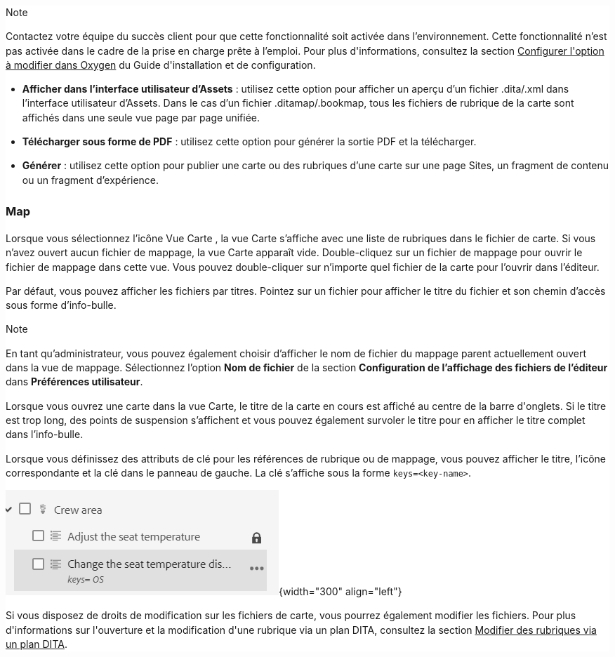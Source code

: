   >[!NOTE]
  >
  >Contactez votre équipe du succès client pour que cette fonctionnalité soit activée dans l’environnement. Cette fonctionnalité n’est pas activée dans le cadre de la prise en charge prête à l’emploi. Pour plus d&#39;informations, consultez la section [Configurer l&#39;option à modifier dans Oxygen](../cs-install-guide/conf-edit-in-oxygen.md) du Guide d&#39;installation et de configuration.


- **Afficher dans l’interface utilisateur d’Assets** : utilisez cette option pour afficher un aperçu d’un fichier .dita/.xml dans l’interface utilisateur d’Assets. Dans le cas d’un fichier .ditamap/.bookmap, tous les fichiers de rubrique de la carte sont affichés dans une seule vue page par page unifiée.

- **Télécharger sous forme de PDF** : utilisez cette option pour générer la sortie PDF et la télécharger.

- **Générer** : utilisez cette option pour publier une carte ou des rubriques d’une carte sur une page Sites, un fragment de contenu ou un fragment d’expérience.

### Map

Lorsque vous sélectionnez l’icône Vue Carte , la vue Carte s’affiche avec une liste de rubriques dans le fichier de carte. Si vous n’avez ouvert aucun fichier de mappage, la vue Carte apparaît vide. Double-cliquez sur un fichier de mappage pour ouvrir le fichier de mappage dans cette vue. Vous pouvez double-cliquer sur n’importe quel fichier de la carte pour l’ouvrir dans l’éditeur.

Par défaut, vous pouvez afficher les fichiers par titres. Pointez sur un fichier pour afficher le titre du fichier et son chemin d’accès sous forme d’info-bulle.

>[!NOTE]
>
>En tant qu’administrateur, vous pouvez également choisir d’afficher le nom de fichier du mappage parent actuellement ouvert dans la vue de mappage. Sélectionnez l’option **Nom de fichier** de la section **Configuration de l’affichage des fichiers de l’éditeur** dans **Préférences utilisateur**.


Lorsque vous ouvrez une carte dans la vue Carte, le titre de la carte en cours est affiché au centre de la barre d&#39;onglets. Si le titre est trop long, des points de suspension s’affichent et vous pouvez également survoler le titre pour en afficher le titre complet dans l’info-bulle.

Lorsque vous définissez des attributs de clé pour les références de rubrique ou de mappage, vous pouvez afficher le titre, l’icône correspondante et la clé dans le panneau de gauche. La clé s’affiche sous la forme `keys=<key-name>`.

![Clés en mode Carte](images/view-key-title-map-view.png){width="300" align="left"}

Si vous disposez de droits de modification sur les fichiers de carte, vous pourrez également modifier les fichiers. Pour plus d&#39;informations sur l&#39;ouverture et la modification d&#39;une rubrique via un plan DITA, consultez la section [Modifier des rubriques via un plan DITA](map-editor-advanced-map-editor.md#id17ACJ0F0FHS).
